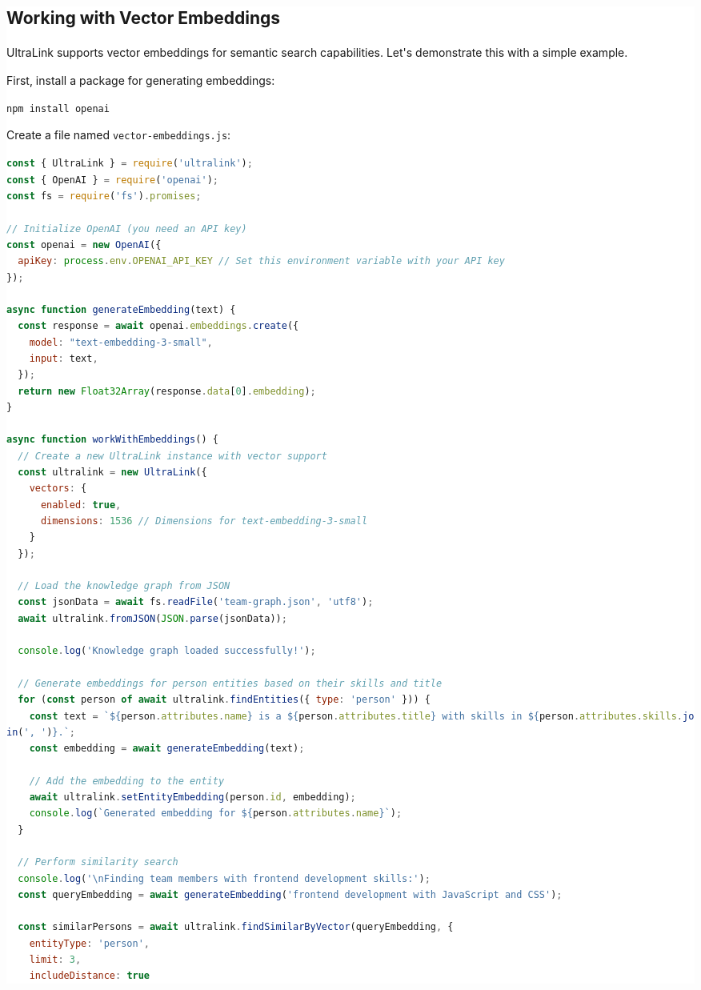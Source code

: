 ## Working with Vector Embeddings

UltraLink supports vector embeddings for semantic search capabilities. Let's demonstrate this with a simple example.

First, install a package for generating embeddings:

```bash
npm install openai
```

Create a file named `vector-embeddings.js`:

```javascript
const { UltraLink } = require('ultralink');
const { OpenAI } = require('openai');
const fs = require('fs').promises;

// Initialize OpenAI (you need an API key)
const openai = new OpenAI({
  apiKey: process.env.OPENAI_API_KEY // Set this environment variable with your API key
});

async function generateEmbedding(text) {
  const response = await openai.embeddings.create({
    model: "text-embedding-3-small",
    input: text,
  });
  return new Float32Array(response.data[0].embedding);
}

async function workWithEmbeddings() {
  // Create a new UltraLink instance with vector support
  const ultralink = new UltraLink({
    vectors: {
      enabled: true,
      dimensions: 1536 // Dimensions for text-embedding-3-small
    }
  });
  
  // Load the knowledge graph from JSON
  const jsonData = await fs.readFile('team-graph.json', 'utf8');
  await ultralink.fromJSON(JSON.parse(jsonData));
  
  console.log('Knowledge graph loaded successfully!');
  
  // Generate embeddings for person entities based on their skills and title
  for (const person of await ultralink.findEntities({ type: 'person' })) {
    const text = `${person.attributes.name} is a ${person.attributes.title} with skills in ${person.attributes.skills.join(', ')}.`;
    const embedding = await generateEmbedding(text);
    
    // Add the embedding to the entity
    await ultralink.setEntityEmbedding(person.id, embedding);
    console.log(`Generated embedding for ${person.attributes.name}`);
  }
  
  // Perform similarity search
  console.log('\nFinding team members with frontend development skills:');
  const queryEmbedding = await generateEmbedding('frontend development with JavaScript and CSS');
  
  const similarPersons = await ultralink.findSimilarByVector(queryEmbedding, {
    entityType: 'person',
    limit: 3,
    includeDistance: true
```
